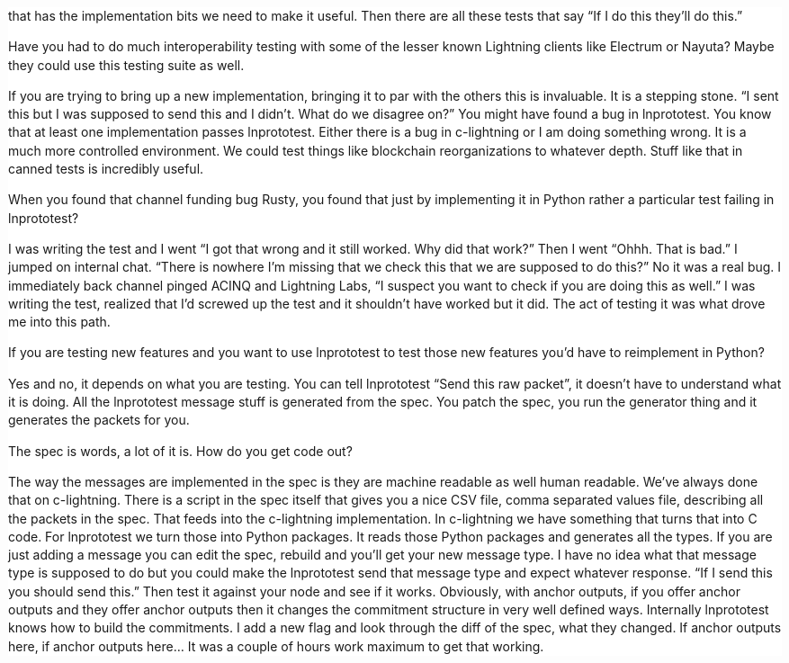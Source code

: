 that has the implementation bits we need to make it useful. Then there
are all these tests that say “If I do this they’ll do this.”

Have you had to do much interoperability testing with some of the lesser
known Lightning clients like Electrum or Nayuta? Maybe they could use
this testing suite as well.

If you are trying to bring up a new implementation, bringing it to par
with the others this is invaluable. It is a stepping stone. “I sent this
but I was supposed to send this and I didn’t. What do we disagree on?”
You might have found a bug in lnprototest. You know that at least one
implementation passes lnprototest. Either there is a bug in c-lightning
or I am doing something wrong. It is a much more controlled environment.
We could test things like blockchain reorganizations to whatever depth.
Stuff like that in canned tests is incredibly useful.

When you found that channel funding bug Rusty, you found that just by
implementing it in Python rather a particular test failing in
lnprototest?

I was writing the test and I went “I got that wrong and it still worked.
Why did that work?” Then I went “Ohhh. That is bad.” I jumped on
internal chat. “There is nowhere I’m missing that we check this that we
are supposed to do this?” No it was a real bug. I immediately back
channel pinged ACINQ and Lightning Labs, “I suspect you want to check if
you are doing this as well.” I was writing the test, realized that I’d
screwed up the test and it shouldn’t have worked but it did. The act of
testing it was what drove me into this path.

If you are testing new features and you want to use lnprototest to test
those new features you’d have to reimplement in Python?

Yes and no, it depends on what you are testing. You can tell lnprototest
“Send this raw packet”, it doesn’t have to understand what it is doing.
All the lnprototest message stuff is generated from the spec. You patch
the spec, you run the generator thing and it generates the packets for
you.

The spec is words, a lot of it is. How do you get code out?

The way the messages are implemented in the spec is they are machine
readable as well human readable. We’ve always done that on c-lightning.
There is a script in the spec itself that gives you a nice CSV file,
comma separated values file, describing all the packets in the spec.
That feeds into the c-lightning implementation. In c-lightning we have
something that turns that into C code. For lnprototest we turn those
into Python packages. It reads those Python packages and generates all
the types. If you are just adding a message you can edit the spec,
rebuild and you’ll get your new message type. I have no idea what that
message type is supposed to do but you could make the lnprototest send
that message type and expect whatever response. “If I send this you
should send this.” Then test it against your node and see if it works.
Obviously, with anchor outputs, if you offer anchor outputs and they
offer anchor outputs then it changes the commitment structure in very
well defined ways. Internally lnprototest knows how to build the
commitments. I add a new flag and look through the diff of the spec,
what they changed. If anchor outputs here, if anchor outputs here… It
was a couple of hours work maximum to get that working.
